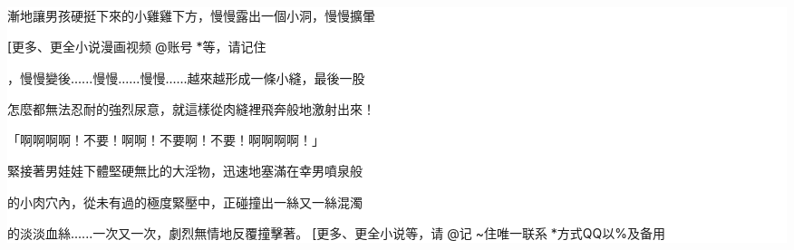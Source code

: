 



漸地讓男孩硬挺下來的小雞雞下方，慢慢露出一個小洞，慢慢擴暈



 [更多、更全小说漫画视频 @账号 *等，请记住



，慢慢變後......慢慢......慢慢......越來越形成一條小縫，最後一股





怎麼都無法忍耐的強烈尿意，就這樣從肉縫裡飛奔般地激射出來！



「啊啊啊啊！不要！啊啊！不要啊！不要！啊啊啊啊！」



緊接著男娃娃下體堅硬無比的大淫物，迅速地塞滿在幸男噴泉般



的小肉穴內，從未有過的極度緊壓中，正碰撞出一絲又一絲混濁



的淡淡血絲......一次又一次，劇烈無情地反覆撞擊著。 [更多、更全小说等，请 @记 ~住唯一联系 *方式QQ以%及备用


